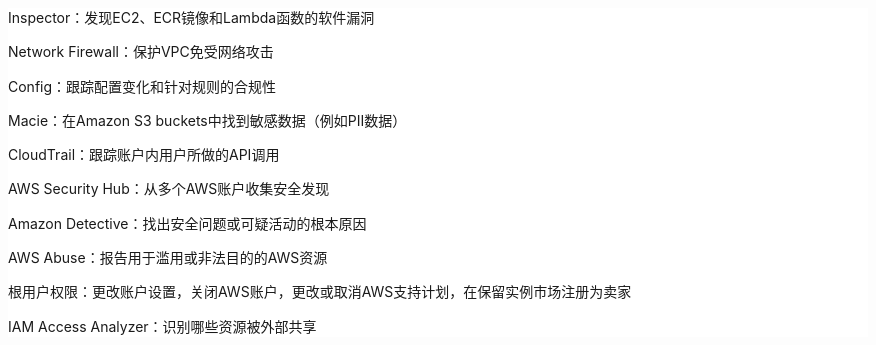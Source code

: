 Inspector：发现EC2、ECR镜像和Lambda函数的软件漏洞

Network Firewall：保护VPC免受网络攻击

Config：跟踪配置变化和针对规则的合规性

Macie：在Amazon S3 buckets中找到敏感数据（例如PII数据）

CloudTrail：跟踪账户内用户所做的API调用

AWS Security Hub：从多个AWS账户收集安全发现

Amazon Detective：找出安全问题或可疑活动的根本原因

AWS Abuse：报告用于滥用或非法目的的AWS资源

根用户权限：更改账户设置，关闭AWS账户，更改或取消AWS支持计划，在保留实例市场注册为卖家

IAM Access Analyzer：识别哪些资源被外部共享














